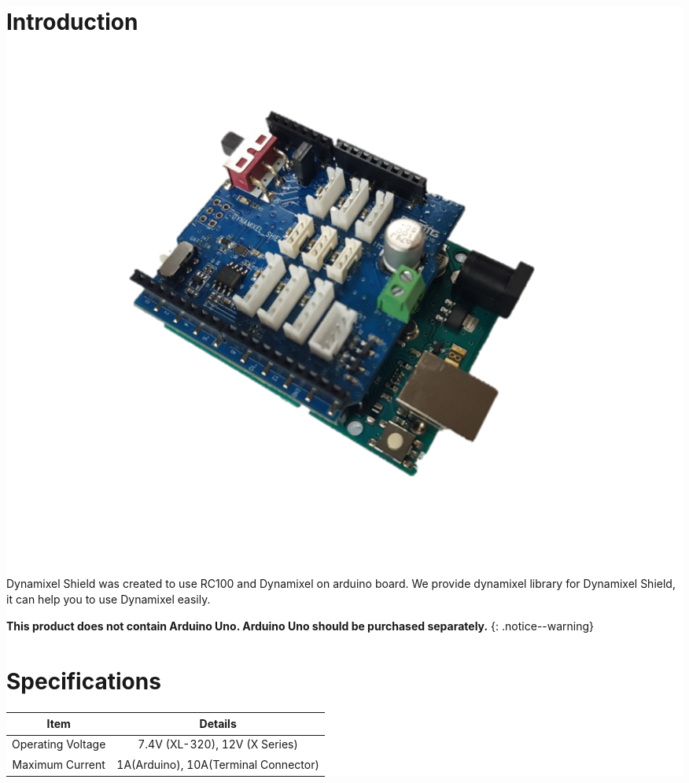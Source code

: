 
# Introduction
![](/images/parts/with_arduino.png)

Dynamixel Shield  was created to use RC100 and Dynamixel on arduino board. We provide dynamixel library for Dynamixel Shield, it can help you to use Dynamixel easily.

**This product does not contain Arduino Uno. Arduino Uno should be purchased separately.**
{: .notice--warning}

# Specifications

|Item|Details|
|:---:|:---:|
|Operating Voltage|7.4V (XL-320), 12V (X Series)|
|Maximum Current|1A(Arduino), 10A(Terminal Connector)|
